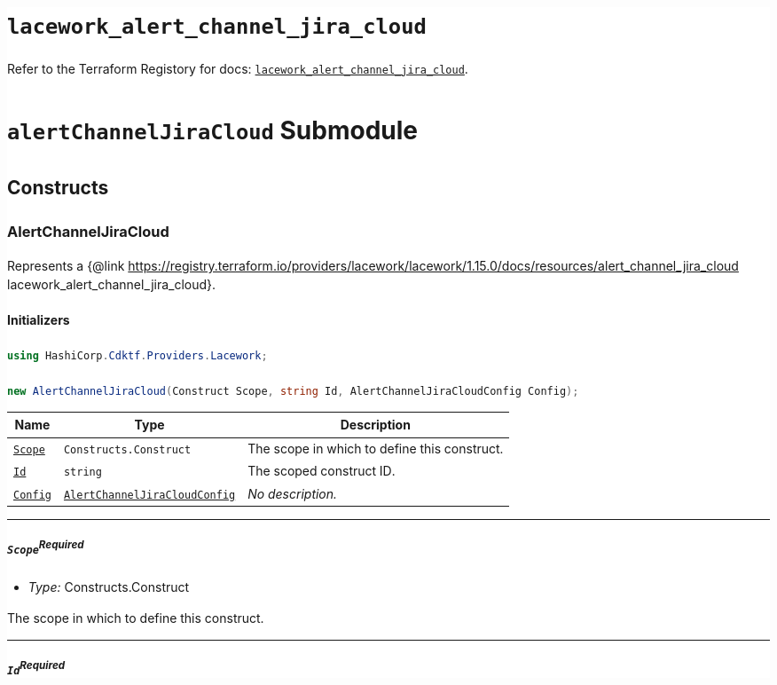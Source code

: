 # `lacework_alert_channel_jira_cloud`

Refer to the Terraform Registory for docs: [`lacework_alert_channel_jira_cloud`](https://registry.terraform.io/providers/lacework/lacework/1.15.0/docs/resources/alert_channel_jira_cloud).

# `alertChannelJiraCloud` Submodule <a name="`alertChannelJiraCloud` Submodule" id="rhizo-co-terraform-provider-lacework.alertChannelJiraCloud"></a>

## Constructs <a name="Constructs" id="Constructs"></a>

### AlertChannelJiraCloud <a name="AlertChannelJiraCloud" id="rhizo-co-terraform-provider-lacework.alertChannelJiraCloud.AlertChannelJiraCloud"></a>

Represents a {@link https://registry.terraform.io/providers/lacework/lacework/1.15.0/docs/resources/alert_channel_jira_cloud lacework_alert_channel_jira_cloud}.

#### Initializers <a name="Initializers" id="rhizo-co-terraform-provider-lacework.alertChannelJiraCloud.AlertChannelJiraCloud.Initializer"></a>

```csharp
using HashiCorp.Cdktf.Providers.Lacework;

new AlertChannelJiraCloud(Construct Scope, string Id, AlertChannelJiraCloudConfig Config);
```

| **Name** | **Type** | **Description** |
| --- | --- | --- |
| <code><a href="#rhizo-co-terraform-provider-lacework.alertChannelJiraCloud.AlertChannelJiraCloud.Initializer.parameter.scope">Scope</a></code> | <code>Constructs.Construct</code> | The scope in which to define this construct. |
| <code><a href="#rhizo-co-terraform-provider-lacework.alertChannelJiraCloud.AlertChannelJiraCloud.Initializer.parameter.id">Id</a></code> | <code>string</code> | The scoped construct ID. |
| <code><a href="#rhizo-co-terraform-provider-lacework.alertChannelJiraCloud.AlertChannelJiraCloud.Initializer.parameter.config">Config</a></code> | <code><a href="#rhizo-co-terraform-provider-lacework.alertChannelJiraCloud.AlertChannelJiraCloudConfig">AlertChannelJiraCloudConfig</a></code> | *No description.* |

---

##### `Scope`<sup>Required</sup> <a name="Scope" id="rhizo-co-terraform-provider-lacework.alertChannelJiraCloud.AlertChannelJiraCloud.Initializer.parameter.scope"></a>

- *Type:* Constructs.Construct

The scope in which to define this construct.

---

##### `Id`<sup>Required</sup> <a name="Id" id="rhizo-co-terraform-provider-lacework.alertChannelJiraCloud.AlertChannelJiraCloud.Initializer.parameter.id"></a>
